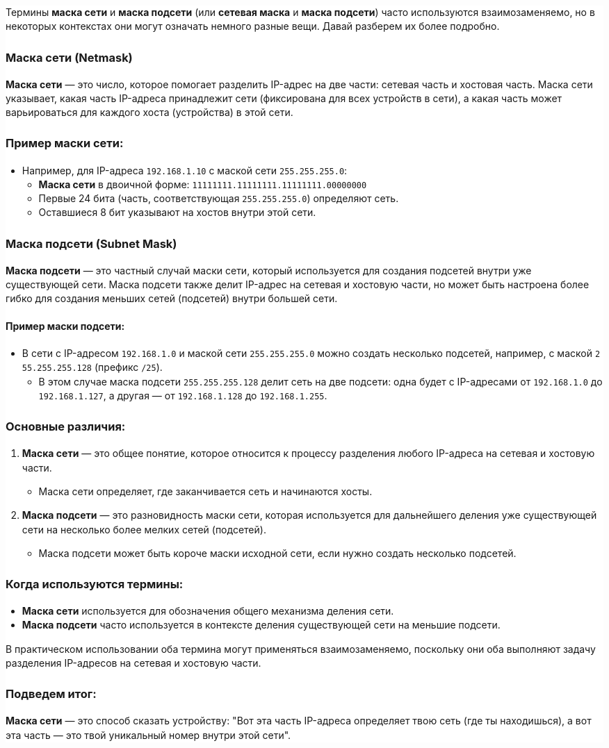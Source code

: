 Термины **маска сети** и **маска подсети** (или **сетевая маска** и **маска подсети**) часто используются взаимозаменяемо, но в некоторых контекстах они могут означать немного разные вещи. Давай разберем их более подробно.

### Маска сети (Netmask)

**Маска сети** — это число, которое помогает разделить IP-адрес на две части: сетевая часть и хостовая часть. Маска сети указывает, какая часть IP-адреса принадлежит сети (фиксирована для всех устройств в сети), а какая часть может варьироваться для каждого хоста (устройства) в этой сети.

### Пример маски сети:

- Например, для IP-адреса `192.168.1.10` с маской сети `255.255.255.0`:
  - **Маска сети** в двоичной форме: `11111111.11111111.11111111.00000000`
  - Первые 24 бита (часть, соответствующая `255.255.255.0`) определяют сеть.
  - Оставшиеся 8 бит указывают на хостов внутри этой сети.

### Маска подсети (Subnet Mask)

**Маска подсети** — это частный случай маски сети, который используется для создания подсетей внутри уже существующей сети. Маска подсети также делит IP-адрес на сетевая и хостовую части, но может быть настроена более гибко для создания меньших сетей (подсетей) внутри большей сети.

#### Пример маски подсети:

- В сети с IP-адресом `192.168.1.0` и маской сети `255.255.255.0` можно создать несколько подсетей, например, с маской `255.255.255.128` (префикс `/25`).
  - В этом случае маска подсети `255.255.255.128` делит сеть на две подсети: одна будет с IP-адресами от `192.168.1.0` до `192.168.1.127`, а другая — от `192.168.1.128` до `192.168.1.255`.

### Основные различия:

1. **Маска сети** — это общее понятие, которое относится к процессу разделения любого IP-адреса на сетевая и хостовую части.
   - Маска сети определяет, где заканчивается сеть и начинаются хосты.

2. **Маска подсети** — это разновидность маски сети, которая используется для дальнейшего деления уже существующей сети на несколько более мелких сетей (подсетей).
   - Маска подсети может быть короче маски исходной сети, если нужно создать несколько подсетей.

### Когда используются термины:

- **Маска сети** используется для обозначения общего механизма деления сети.
- **Маска подсети** часто используется в контексте деления существующей сети на меньшие подсети.

В практическом использовании оба термина могут применяться взаимозаменяемо, поскольку они оба выполняют задачу разделения IP-адресов на сетевая и хостовую части.





### Подведем итог:

**Маска сети** — это способ сказать устройству: "Вот эта часть IP-адреса определяет твою сеть (где ты находишься), а вот эта часть — это твой уникальный номер внутри этой сети".
